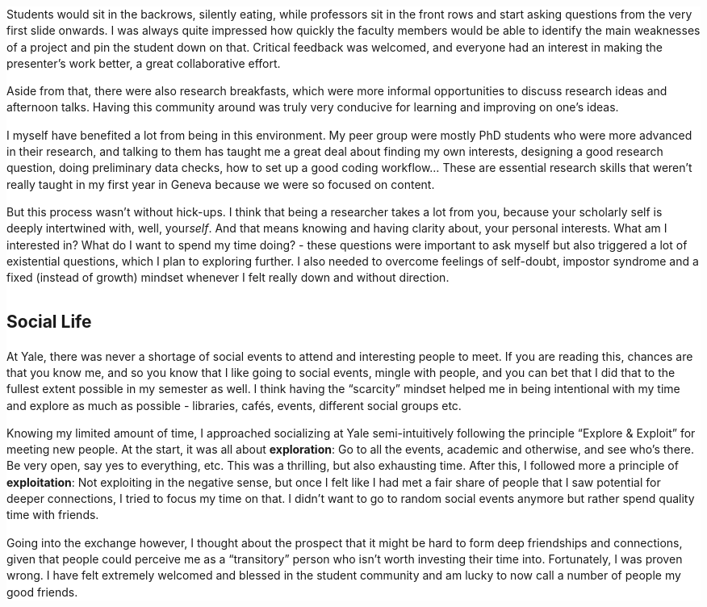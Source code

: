 Students would sit in the backrows, silently eating, while professors sit in the front rows and start asking questions from the very first slide onwards. I was always quite impressed how quickly the faculty members would be able to identify the main weaknesses of a project and pin the student down on that. Critical feedback was welcomed, and everyone had an interest in making the presenter’s work better, a great collaborative effort.

Aside from that, there were also research breakfasts, which were more informal opportunities to discuss research ideas and afternoon talks. Having this community around was truly very conducive for learning and improving on one’s ideas.

I myself have benefited a lot from being in this environment. My peer group were mostly PhD students who were more advanced in their research, and talking to them has taught me a great deal about finding my own interests, designing a good research question, doing preliminary data checks, how to set up a good coding workflow… These are essential research skills that weren’t really taught in my first year in Geneva because we were so focused on content.

But this process wasn’t without hick-ups. I think that being a researcher takes a lot from you, because your scholarly self is deeply intertwined with, well, your*self*. And that means knowing and having clarity about, your personal interests. What am I interested in? What do I want to spend my time doing? - these questions were important to ask myself but also triggered a lot of existential questions, which I plan to exploring further. I also needed to overcome feelings of self-doubt, impostor syndrome and a fixed (instead of growth) mindset whenever I felt really down and without direction.

## Social Life

At Yale, there was never a shortage of social events to attend and interesting people to meet. If you are reading this, chances are that you know me, and so you know that I like going to social events, mingle with people, and you can bet that I did that to the fullest extent possible in my semester as well. I think having the “scarcity” mindset helped me in being intentional with my time and explore as much as possible - libraries, cafés, events, different social groups etc. 

Knowing my limited amount of time, I approached socializing at Yale semi-intuitively following the principle “Explore & Exploit” for meeting new people. At the start, it was all about **exploration**: Go to all the events, academic and otherwise, and see who’s there. Be very open, say yes to everything, etc. This was a thrilling, but also exhausting time. After this, I followed more a principle of **exploitation**: Not exploiting in the negative sense, but once I felt like I had met a fair share of people that I saw potential for deeper connections, I tried to focus my time on that. I didn’t want to go to random social events anymore but rather spend quality time with friends.

Going into the exchange however, I thought about the prospect that it might be hard to form deep friendships and connections, given that people could perceive me as a “transitory” person who isn’t worth investing their time into. Fortunately, I was proven wrong. I have felt extremely welcomed and blessed in the student community and am lucky to now call a number of people my good friends. 
